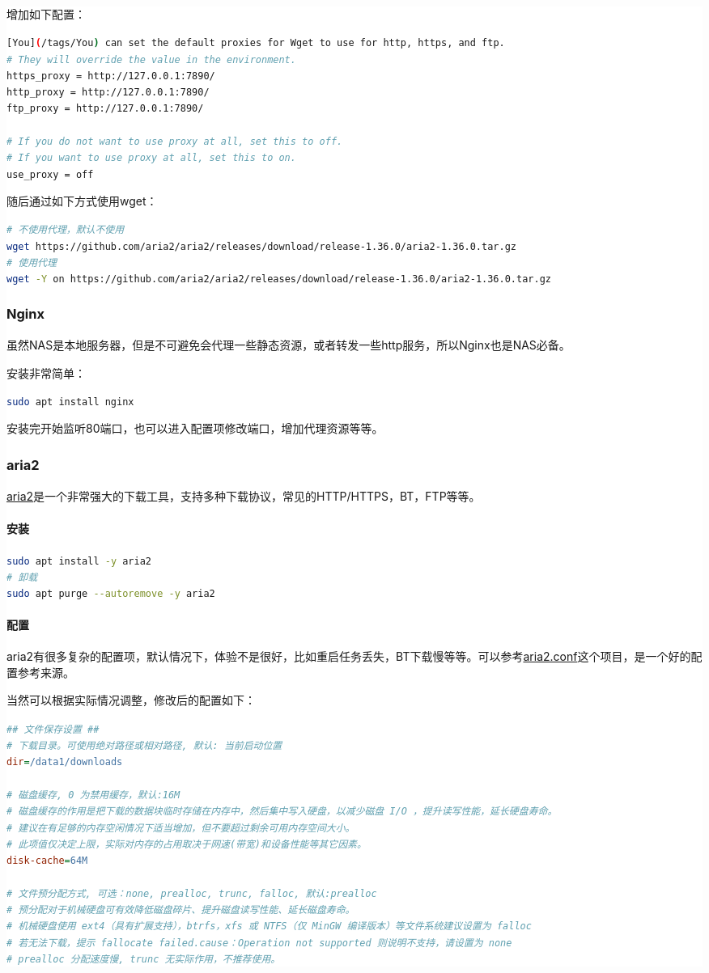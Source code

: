 增加如下配置：

```bash
[You](/tags/You) can set the default proxies for Wget to use for http, https, and ftp.
# They will override the value in the environment.
https_proxy = http://127.0.0.1:7890/
http_proxy = http://127.0.0.1:7890/
ftp_proxy = http://127.0.0.1:7890/

# If you do not want to use proxy at all, set this to off.
# If you want to use proxy at all, set this to on.
use_proxy = off
```

随后通过如下方式使用wget：

```bash
# 不使用代理，默认不使用
wget https://github.com/aria2/aria2/releases/download/release-1.36.0/aria2-1.36.0.tar.gz
# 使用代理
wget -Y on https://github.com/aria2/aria2/releases/download/release-1.36.0/aria2-1.36.0.tar.gz
```

### Nginx

虽然NAS是本地服务器，但是不可避免会代理一些静态资源，或者转发一些http服务，所以Nginx也是NAS必备。

安装非常简单：

```bash
sudo apt install nginx
```

安装完开始监听80端口，也可以进入配置项修改端口，增加代理资源等等。

### aria2

[aria2](http://aria2.github.io/)是一个非常强大的下载工具，支持多种下载协议，常见的HTTP/HTTPS，BT，FTP等等。

#### 安装

```bash
sudo apt install -y aria2
# 卸载
sudo apt purge --autoremove -y aria2
```

#### 配置

aria2有很多复杂的配置项，默认情况下，体验不是很好，比如重启任务丢失，BT下载慢等等。可以参考[aria2.conf](https://github.com/P3TERX/aria2.conf)这个项目，是一个好的配置参考来源。

当然可以根据实际情况调整，修改后的配置如下：

```ini
## 文件保存设置 ##
# 下载目录。可使用绝对路径或相对路径, 默认: 当前启动位置
dir=/data1/downloads

# 磁盘缓存, 0 为禁用缓存，默认:16M
# 磁盘缓存的作用是把下载的数据块临时存储在内存中，然后集中写入硬盘，以减少磁盘 I/O ，提升读写性能，延长硬盘寿命。
# 建议在有足够的内存空闲情况下适当增加，但不要超过剩余可用内存空间大小。
# 此项值仅决定上限，实际对内存的占用取决于网速(带宽)和设备性能等其它因素。
disk-cache=64M

# 文件预分配方式, 可选：none, prealloc, trunc, falloc, 默认:prealloc
# 预分配对于机械硬盘可有效降低磁盘碎片、提升磁盘读写性能、延长磁盘寿命。
# 机械硬盘使用 ext4（具有扩展支持），btrfs，xfs 或 NTFS（仅 MinGW 编译版本）等文件系统建议设置为 falloc
# 若无法下载，提示 fallocate failed.cause：Operation not supported 则说明不支持，请设置为 none
# prealloc 分配速度慢, trunc 无实际作用，不推荐使用。
```